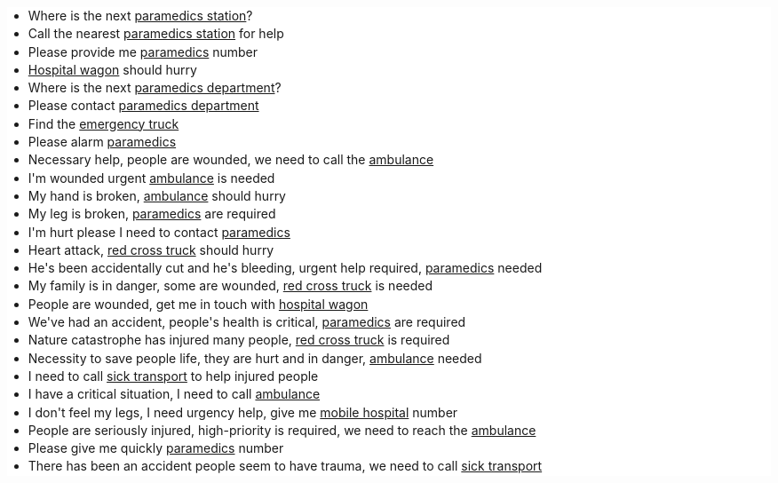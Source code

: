 - Where is the next [paramedics station](Ambulance)?
- Call the nearest [paramedics station](Ambulance) for help
- Please provide me [paramedics](Ambulance) number
- [Hospital wagon](Ambulance) should hurry
- Where is the next [paramedics department](Ambulance)?
- Please contact [paramedics department](Ambulance)
- Find the [emergency truck](Ambulance)
- Please alarm [paramedics](Ambulance)
- Necessary help, people are wounded, we need to call the [ambulance](Ambulance)
- I'm wounded urgent [ambulance](Ambulance) is needed
- My hand is broken, [ambulance](Ambulance) should hurry
- My leg is broken, [paramedics](Ambulance) are required
- I'm hurt please I need to contact [paramedics](Ambulance)
- Heart attack, [red cross truck](Ambulance) should hurry
- He's been accidentally cut and he's bleeding, urgent help required, [paramedics](Ambulance) needed
- My family is in danger, some are wounded, [red cross truck](Ambulance) is needed 
- People are wounded, get me in touch with [hospital wagon](Ambulance)
- We've had an accident, people's health is critical, [paramedics](Ambulance) are required
- Nature catastrophe has injured many people, [red cross truck](Ambulance) is required
- Necessity to save people life, they are hurt and in danger, [ambulance](Ambulance) needed
- I need to call [sick transport](Ambulance) to help injured people
- I have a critical situation, I need to call [ambulance](Ambulance)
- I don't feel my legs, I need urgency help, give me [mobile hospital](Ambulance) number
- People are seriously injured, high-priority is required, we need to reach the [ambulance](Ambulance)
- Please give me quickly [paramedics](Ambulance) number
- There has been an accident people seem to have trauma, we need to call [sick transport](Ambulance)
